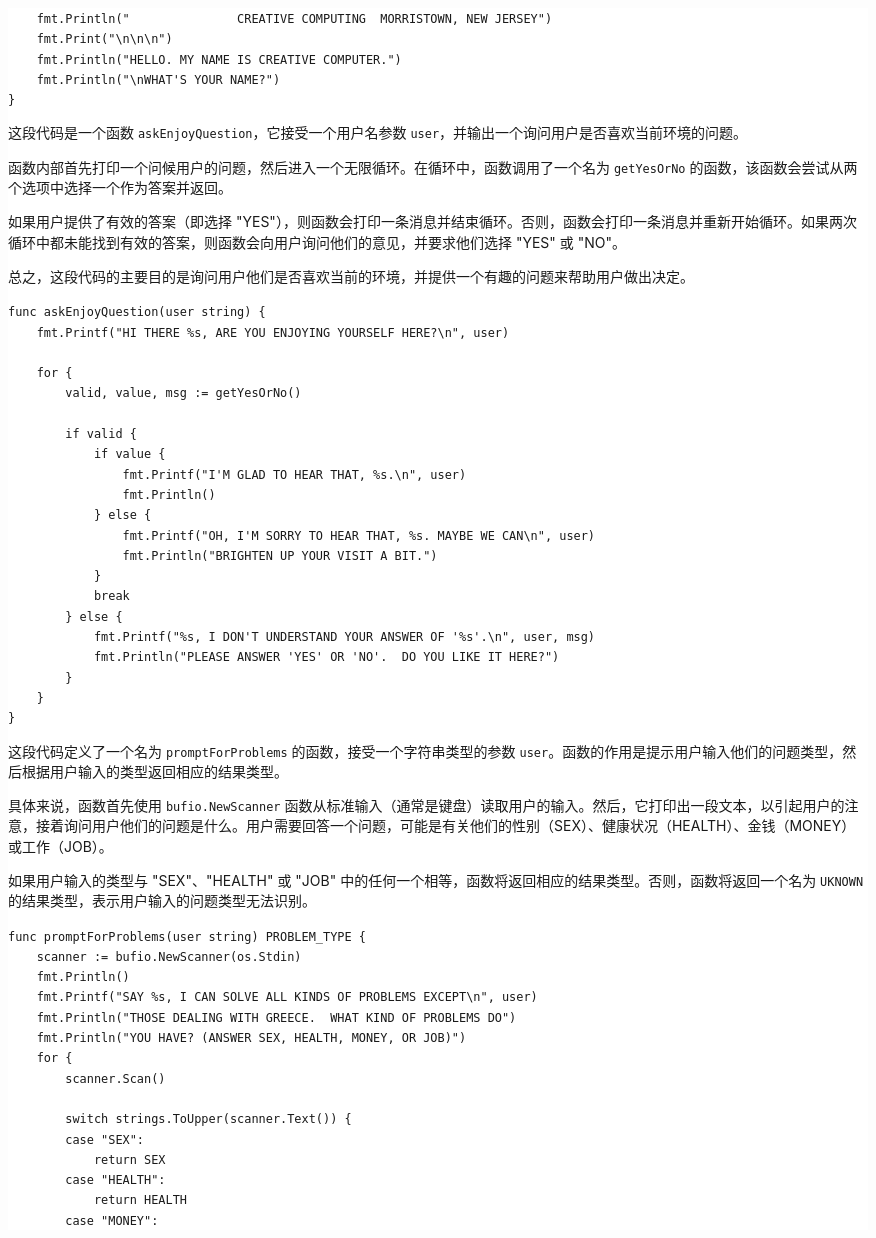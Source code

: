```
	fmt.Println("               CREATIVE COMPUTING  MORRISTOWN, NEW JERSEY")
	fmt.Print("\n\n\n")
	fmt.Println("HELLO. MY NAME IS CREATIVE COMPUTER.")
	fmt.Println("\nWHAT'S YOUR NAME?")
}

```

这段代码是一个函数 `askEnjoyQuestion`，它接受一个用户名参数 `user`，并输出一个询问用户是否喜欢当前环境的问题。

函数内部首先打印一个问候用户的问题，然后进入一个无限循环。在循环中，函数调用了一个名为 `getYesOrNo` 的函数，该函数会尝试从两个选项中选择一个作为答案并返回。

如果用户提供了有效的答案（即选择 "YES"），则函数会打印一条消息并结束循环。否则，函数会打印一条消息并重新开始循环。如果两次循环中都未能找到有效的答案，则函数会向用户询问他们的意见，并要求他们选择 "YES" 或 "NO"。

总之，这段代码的主要目的是询问用户他们是否喜欢当前的环境，并提供一个有趣的问题来帮助用户做出决定。


```
func askEnjoyQuestion(user string) {
	fmt.Printf("HI THERE %s, ARE YOU ENJOYING YOURSELF HERE?\n", user)

	for {
		valid, value, msg := getYesOrNo()

		if valid {
			if value {
				fmt.Printf("I'M GLAD TO HEAR THAT, %s.\n", user)
				fmt.Println()
			} else {
				fmt.Printf("OH, I'M SORRY TO HEAR THAT, %s. MAYBE WE CAN\n", user)
				fmt.Println("BRIGHTEN UP YOUR VISIT A BIT.")
			}
			break
		} else {
			fmt.Printf("%s, I DON'T UNDERSTAND YOUR ANSWER OF '%s'.\n", user, msg)
			fmt.Println("PLEASE ANSWER 'YES' OR 'NO'.  DO YOU LIKE IT HERE?")
		}
	}
}

```

这段代码定义了一个名为 `promptForProblems` 的函数，接受一个字符串类型的参数 `user`。函数的作用是提示用户输入他们的问题类型，然后根据用户输入的类型返回相应的结果类型。

具体来说，函数首先使用 `bufio.NewScanner` 函数从标准输入（通常是键盘）读取用户的输入。然后，它打印出一段文本，以引起用户的注意，接着询问用户他们的问题是什么。用户需要回答一个问题，可能是有关他们的性别（SEX）、健康状况（HEALTH）、金钱（MONEY）或工作（JOB）。

如果用户输入的类型与 "SEX"、"HEALTH" 或 "JOB" 中的任何一个相等，函数将返回相应的结果类型。否则，函数将返回一个名为 `UKNOWN` 的结果类型，表示用户输入的问题类型无法识别。


```
func promptForProblems(user string) PROBLEM_TYPE {
	scanner := bufio.NewScanner(os.Stdin)
	fmt.Println()
	fmt.Printf("SAY %s, I CAN SOLVE ALL KINDS OF PROBLEMS EXCEPT\n", user)
	fmt.Println("THOSE DEALING WITH GREECE.  WHAT KIND OF PROBLEMS DO")
	fmt.Println("YOU HAVE? (ANSWER SEX, HEALTH, MONEY, OR JOB)")
	for {
		scanner.Scan()

		switch strings.ToUpper(scanner.Text()) {
		case "SEX":
			return SEX
		case "HEALTH":
			return HEALTH
		case "MONEY":
```